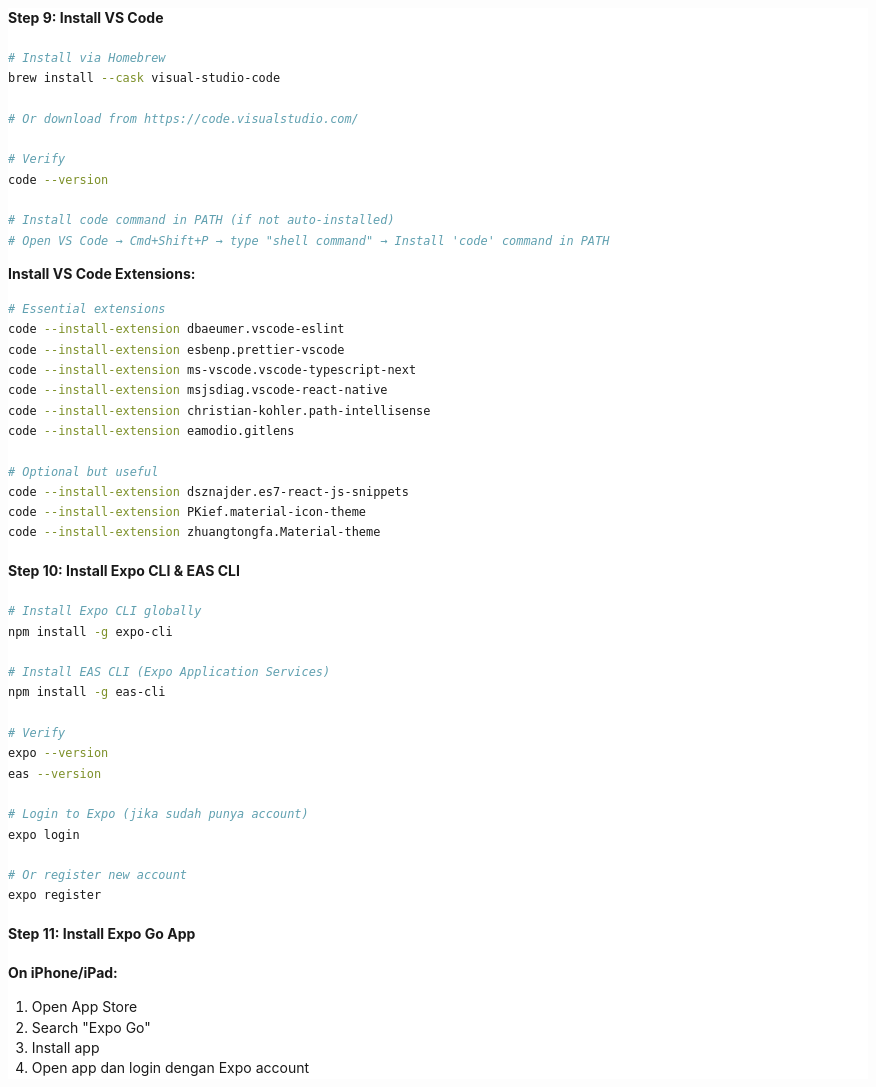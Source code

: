 #### Step 9: Install VS Code

```bash
# Install via Homebrew
brew install --cask visual-studio-code

# Or download from https://code.visualstudio.com/

# Verify
code --version

# Install code command in PATH (if not auto-installed)
# Open VS Code → Cmd+Shift+P → type "shell command" → Install 'code' command in PATH
```

**Install VS Code Extensions:**
```bash
# Essential extensions
code --install-extension dbaeumer.vscode-eslint
code --install-extension esbenp.prettier-vscode
code --install-extension ms-vscode.vscode-typescript-next
code --install-extension msjsdiag.vscode-react-native
code --install-extension christian-kohler.path-intellisense
code --install-extension eamodio.gitlens

# Optional but useful
code --install-extension dsznajder.es7-react-js-snippets
code --install-extension PKief.material-icon-theme
code --install-extension zhuangtongfa.Material-theme
```

#### Step 10: Install Expo CLI & EAS CLI

```bash
# Install Expo CLI globally
npm install -g expo-cli

# Install EAS CLI (Expo Application Services)
npm install -g eas-cli

# Verify
expo --version
eas --version

# Login to Expo (jika sudah punya account)
expo login

# Or register new account
expo register
```

#### Step 11: Install Expo Go App

**On iPhone/iPad:**
1. Open App Store
2. Search "Expo Go"
3. Install app
4. Open app dan login dengan Expo account
